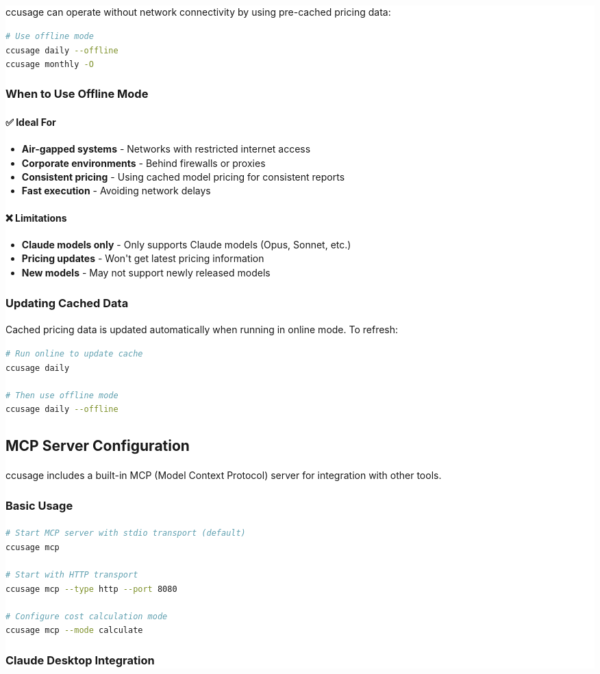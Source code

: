 ccusage can operate without network connectivity by using pre-cached pricing data:

```bash
# Use offline mode
ccusage daily --offline
ccusage monthly -O
```

### When to Use Offline Mode

#### ✅ Ideal For

- **Air-gapped systems** - Networks with restricted internet access
- **Corporate environments** - Behind firewalls or proxies
- **Consistent pricing** - Using cached model pricing for consistent reports
- **Fast execution** - Avoiding network delays

#### ❌ Limitations

- **Claude models only** - Only supports Claude models (Opus, Sonnet, etc.)
- **Pricing updates** - Won't get latest pricing information
- **New models** - May not support newly released models

### Updating Cached Data

Cached pricing data is updated automatically when running in online mode. To refresh:

```bash
# Run online to update cache
ccusage daily

# Then use offline mode
ccusage daily --offline
```

## MCP Server Configuration

ccusage includes a built-in MCP (Model Context Protocol) server for integration with other tools.

### Basic Usage

```bash
# Start MCP server with stdio transport (default)
ccusage mcp

# Start with HTTP transport
ccusage mcp --type http --port 8080

# Configure cost calculation mode
ccusage mcp --mode calculate
```

### Claude Desktop Integration

